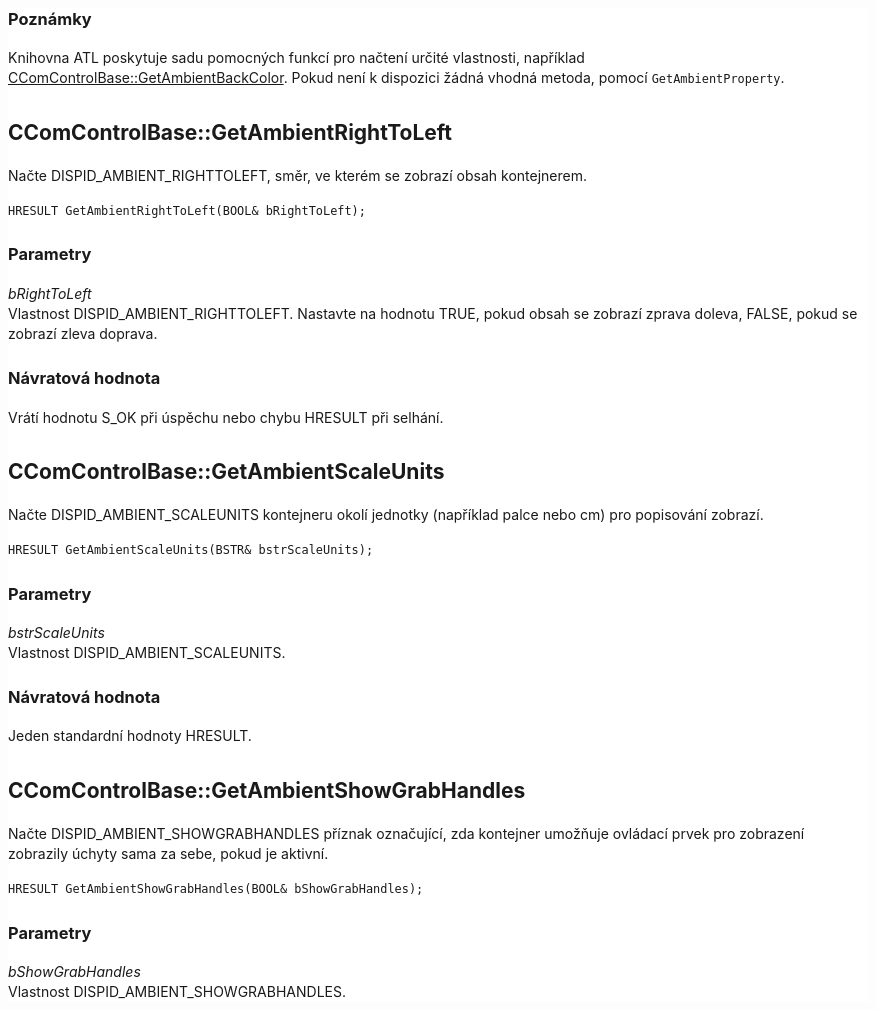### <a name="remarks"></a>Poznámky  
 Knihovna ATL poskytuje sadu pomocných funkcí pro načtení určité vlastnosti, například [CComControlBase::GetAmbientBackColor](#getambientbackcolor). Pokud není k dispozici žádná vhodná metoda, pomocí `GetAmbientProperty`.  
  
##  <a name="getambientrighttoleft"></a>  CComControlBase::GetAmbientRightToLeft  
 Načte DISPID_AMBIENT_RIGHTTOLEFT, směr, ve kterém se zobrazí obsah kontejnerem.  
  
```
HRESULT GetAmbientRightToLeft(BOOL& bRightToLeft);
```  
  
### <a name="parameters"></a>Parametry  
 *bRightToLeft*  
 Vlastnost DISPID_AMBIENT_RIGHTTOLEFT. Nastavte na hodnotu TRUE, pokud obsah se zobrazí zprava doleva, FALSE, pokud se zobrazí zleva doprava.  
  
### <a name="return-value"></a>Návratová hodnota  
 Vrátí hodnotu S_OK při úspěchu nebo chybu HRESULT při selhání.  
  
##  <a name="getambientscaleunits"></a>  CComControlBase::GetAmbientScaleUnits  
 Načte DISPID_AMBIENT_SCALEUNITS kontejneru okolí jednotky (například palce nebo cm) pro popisování zobrazí.  
  
```
HRESULT GetAmbientScaleUnits(BSTR& bstrScaleUnits);
```  
  
### <a name="parameters"></a>Parametry  
 *bstrScaleUnits*  
 Vlastnost DISPID_AMBIENT_SCALEUNITS.  
  
### <a name="return-value"></a>Návratová hodnota  
 Jeden standardní hodnoty HRESULT.  
  
##  <a name="getambientshowgrabhandles"></a>  CComControlBase::GetAmbientShowGrabHandles  
 Načte DISPID_AMBIENT_SHOWGRABHANDLES příznak označující, zda kontejner umožňuje ovládací prvek pro zobrazení zobrazily úchyty sama za sebe, pokud je aktivní.  
  
```
HRESULT GetAmbientShowGrabHandles(BOOL& bShowGrabHandles);
```  
  
### <a name="parameters"></a>Parametry  
 *bShowGrabHandles*  
 Vlastnost DISPID_AMBIENT_SHOWGRABHANDLES.  
  